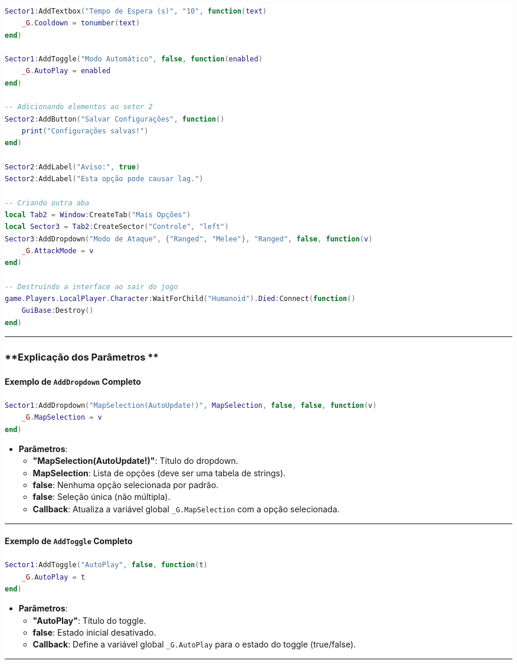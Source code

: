 ```lua
Sector1:AddTextbox("Tempo de Espera (s)", "10", function(text)
    _G.Cooldown = tonumber(text)
end)

Sector1:AddToggle("Modo Automático", false, function(enabled)
    _G.AutoPlay = enabled
end)

-- Adicionando elementos ao setor 2
Sector2:AddButton("Salvar Configurações", function()
    print("Configurações salvas!")
end)

Sector2:AddLabel("Aviso:", true)
Sector2:AddLabel("Esta opção pode causar lag.")

-- Criando outra aba
local Tab2 = Window:CreateTab("Mais Opções")
local Sector3 = Tab2:CreateSector("Controle", "left")
Sector3:AddDropdown("Modo de Ataque", {"Ranged", "Melee"}, "Ranged", false, function(v)
    _G.AttackMode = v
end)

-- Destruindo a interface ao sair do jogo
game.Players.LocalPlayer.Character:WaitForChild("Humanoid").Died:Connect(function()
    GuiBase:Destroy()
end)
```

---

### **Explicação dos Parâmetros **

#### **Exemplo de `AddDropdown` Completo**
```lua
Sector1:AddDropdown("MapSelection(AutoUpdate!)", MapSelection, false, false, function(v)
    _G.MapSelection = v
end)
```
- **Parâmetros**:
  - **"MapSelection(AutoUpdate!)"**: Título do dropdown.
  - **MapSelection**: Lista de opções (deve ser uma tabela de strings).
  - **false**: Nenhuma opção selecionada por padrão.
  - **false**: Seleção única (não múltipla).
  - **Callback**: Atualiza a variável global `_G.MapSelection` com a opção selecionada.

---

#### **Exemplo de `AddToggle` Completo**
```lua
Sector1:AddToggle("AutoPlay", false, function(t)
    _G.AutoPlay = t
end)
```
- **Parâmetros**:
  - **"AutoPlay"**: Título do toggle.
  - **false**: Estado inicial desativado.
  - **Callback**: Define a variável global `_G.AutoPlay` para o estado do toggle (true/false).

---